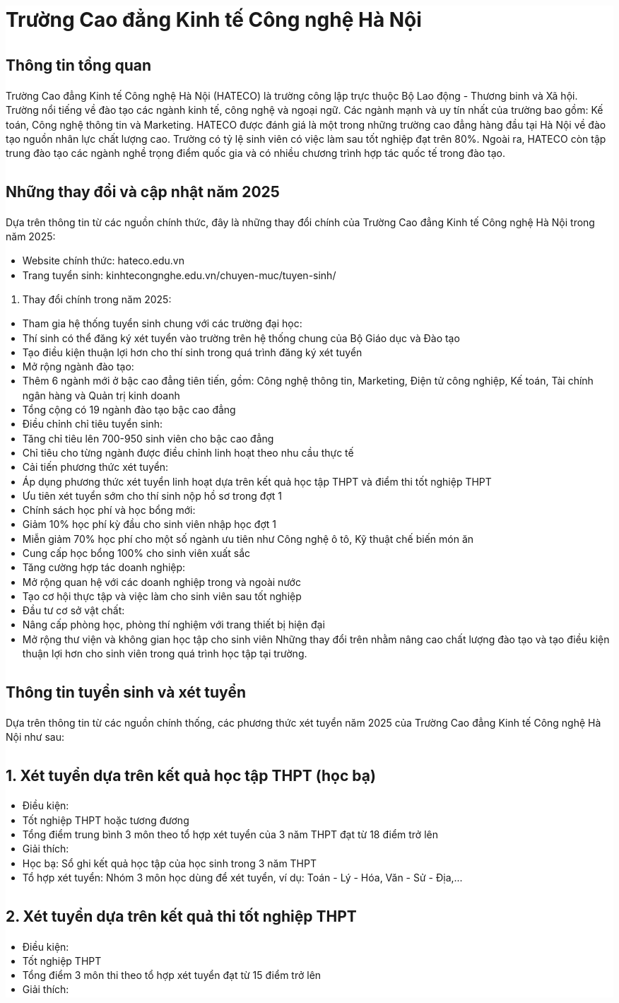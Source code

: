 # Trường Cao đẳng Kinh tế Công nghệ Hà Nội

## Thông tin tổng quan
Trường Cao đẳng Kinh tế Công nghệ Hà Nội (HATECO) là trường công lập trực thuộc Bộ Lao động - Thương binh và Xã hội. Trường nổi tiếng về đào tạo các ngành kinh tế, công nghệ và ngoại ngữ. Các ngành mạnh và uy tín nhất của trường bao gồm: Kế toán, Công nghệ thông tin và Marketing. HATECO được đánh giá là một trong những trường cao đẳng hàng đầu tại Hà Nội về đào tạo nguồn nhân lực chất lượng cao. Trường có tỷ lệ sinh viên có việc làm sau tốt nghiệp đạt trên 80%. Ngoài ra, HATECO còn tập trung đào tạo các ngành nghề trọng điểm quốc gia và có nhiều chương trình hợp tác quốc tế trong đào tạo.

## Những thay đổi và cập nhật năm 2025
Dựa trên thông tin từ các nguồn chính thức, đây là những thay đổi chính của Trường Cao đẳng Kinh tế Công nghệ Hà Nội trong năm 2025:
- Website chính thức: hateco.edu.vn
- Trang tuyển sinh: kinhtecongnghe.edu.vn/chuyen-muc/tuyen-sinh/
1. Thay đổi chính trong năm 2025:
- Tham gia hệ thống tuyển sinh chung với các trường đại học:
 - Thí sinh có thể đăng ký xét tuyển vào trường trên hệ thống chung của Bộ Giáo dục và Đào tạo
 - Tạo điều kiện thuận lợi hơn cho thí sinh trong quá trình đăng ký xét tuyển
- Mở rộng ngành đào tạo:
 - Thêm 6 ngành mới ở bậc cao đẳng tiên tiến, gồm: Công nghệ thông tin, Marketing, Điện tử công nghiệp, Kế toán, Tài chính ngân hàng và Quản trị kinh doanh
 - Tổng cộng có 19 ngành đào tạo bậc cao đẳng
- Điều chỉnh chỉ tiêu tuyển sinh:
 - Tăng chỉ tiêu lên 700-950 sinh viên cho bậc cao đẳng
 - Chỉ tiêu cho từng ngành được điều chỉnh linh hoạt theo nhu cầu thực tế
- Cải tiến phương thức xét tuyển:
 - Áp dụng phương thức xét tuyển linh hoạt dựa trên kết quả học tập THPT và điểm thi tốt nghiệp THPT
 - Ưu tiên xét tuyển sớm cho thí sinh nộp hồ sơ trong đợt 1
- Chính sách học phí và học bổng mới:
 - Giảm 10% học phí kỳ đầu cho sinh viên nhập học đợt 1 
 - Miễn giảm 70% học phí cho một số ngành ưu tiên như Công nghệ ô tô, Kỹ thuật chế biến món ăn
 - Cung cấp học bổng 100% cho sinh viên xuất sắc
- Tăng cường hợp tác doanh nghiệp:
 - Mở rộng quan hệ với các doanh nghiệp trong và ngoài nước
 - Tạo cơ hội thực tập và việc làm cho sinh viên sau tốt nghiệp
- Đầu tư cơ sở vật chất:
 - Nâng cấp phòng học, phòng thí nghiệm với trang thiết bị hiện đại
 - Mở rộng thư viện và không gian học tập cho sinh viên
Những thay đổi trên nhằm nâng cao chất lượng đào tạo và tạo điều kiện thuận lợi hơn cho sinh viên trong quá trình học tập tại trường.

## Thông tin tuyển sinh và xét tuyển
Dựa trên thông tin từ các nguồn chính thống, các phương thức xét tuyển năm 2025 của Trường Cao đẳng Kinh tế Công nghệ Hà Nội như sau:
## 1. Xét tuyển dựa trên kết quả học tập THPT (học bạ)
- Điều kiện: 
 - Tốt nghiệp THPT hoặc tương đương
 - Tổng điểm trung bình 3 môn theo tổ hợp xét tuyển của 3 năm THPT đạt từ 18 điểm trở lên
- Giải thích:
 - Học bạ: Sổ ghi kết quả học tập của học sinh trong 3 năm THPT
 - Tổ hợp xét tuyển: Nhóm 3 môn học dùng để xét tuyển, ví dụ: Toán - Lý - Hóa, Văn - Sử - Địa,...
## 2. Xét tuyển dựa trên kết quả thi tốt nghiệp THPT
- Điều kiện:
 - Tốt nghiệp THPT 
 - Tổng điểm 3 môn thi theo tổ hợp xét tuyển đạt từ 15 điểm trở lên
- Giải thích: 